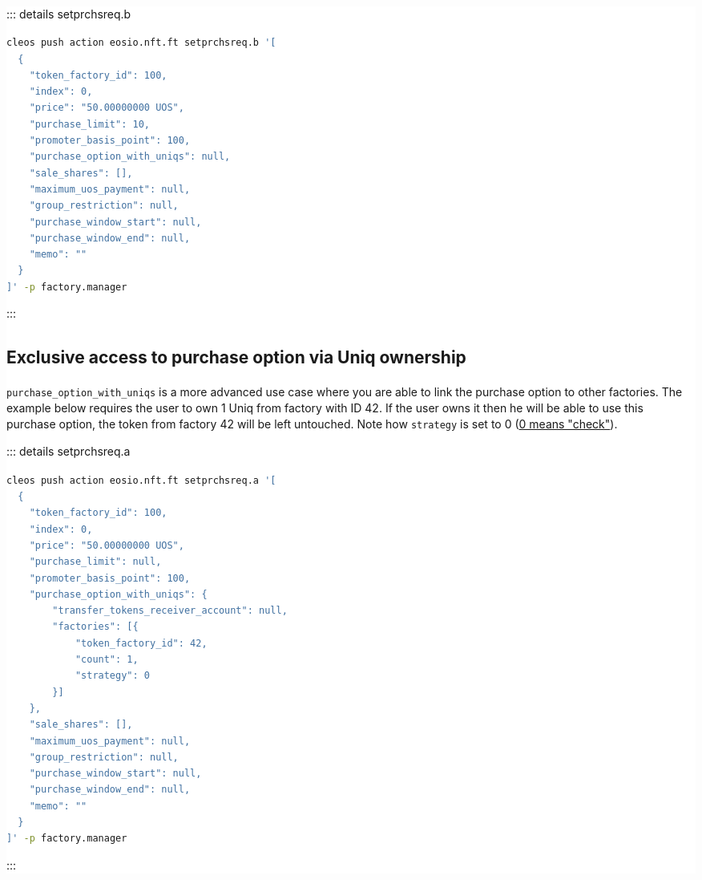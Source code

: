 ::: details setprchsreq.b
```sh
cleos push action eosio.nft.ft setprchsreq.b '[
  {
    "token_factory_id": 100,
    "index": 0,
    "price": "50.00000000 UOS",
    "purchase_limit": 10,
    "promoter_basis_point": 100,
    "purchase_option_with_uniqs": null,
    "sale_shares": [],
    "maximum_uos_payment": null,
    "group_restriction": null,
    "purchase_window_start": null,
    "purchase_window_end": null,
    "memo": ""
  }
]' -p factory.manager
```
:::

</Experimental>

## Exclusive access to purchase option via Uniq ownership

`purchase_option_with_uniqs` is a more advanced use case where you are able to link the purchase option to other factories. The example below requires the user to own 1 Uniq from factory with ID 42. If the user owns it then he will be able to use this purchase option, the token from factory 42 will be left untouched. Note how `strategy` is set to 0 ([0 means "check"](../../../blockchain/contracts/nft-contract/nft-actions/purchase.a.md#supplying-uniqs-for-purchases)).

<Mainnet>

::: details setprchsreq.a
```sh
cleos push action eosio.nft.ft setprchsreq.a '[
  {
    "token_factory_id": 100,
    "index": 0,
    "price": "50.00000000 UOS",
    "purchase_limit": null,
    "promoter_basis_point": 100,
    "purchase_option_with_uniqs": {
        "transfer_tokens_receiver_account": null,
        "factories": [{
            "token_factory_id": 42,
            "count": 1,
            "strategy": 0
        }]
    },
    "sale_shares": [],
    "maximum_uos_payment": null,
    "group_restriction": null,
    "purchase_window_start": null,
    "purchase_window_end": null,
    "memo": ""
  }
]' -p factory.manager
```
:::
